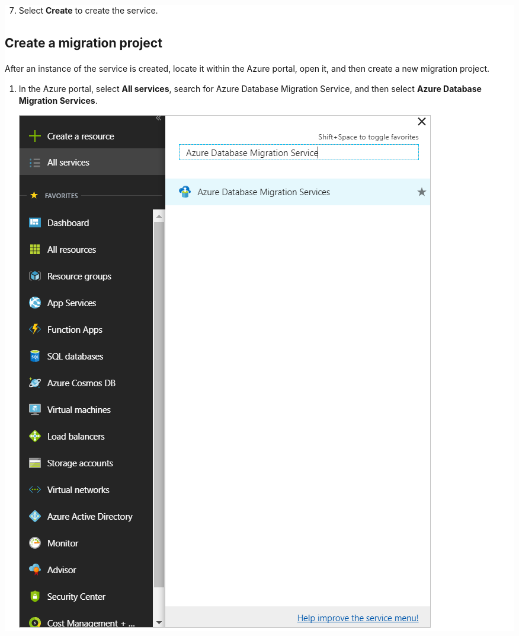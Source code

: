 7. Select **Create** to create the service.

## Create a migration project

After an instance of the service is created, locate it within the Azure portal, open it, and then create a new migration project.

1. In the Azure portal, select **All services**, search for Azure Database Migration Service, and then select **Azure Database Migration Services**.

    ![Locate all instances of the Azure Database Migration Service](media/how-to-migrate-ssis-packages-mi/dms-search.png)
